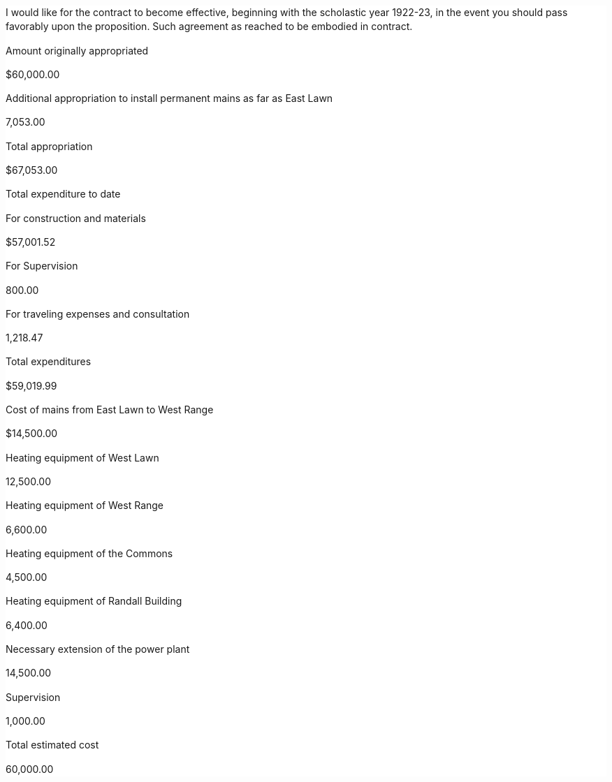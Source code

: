 I would like for the contract to become effective, beginning with the scholastic year 1922-23, in the event you should pass favorably upon the proposition. Such agreement as reached to be embodied in contract.

Amount originally appropriated

$60,000.00

Additional appropriation to install permanent mains as far as East Lawn

7,053.00

Total appropriation

$67,053.00

Total expenditure to date

For construction and materials

$57,001.52

For Supervision

800.00

For traveling expenses and consultation

1,218.47

Total expenditures

$59,019.99

Cost of mains from East Lawn to West Range

$14,500.00

Heating equipment of West Lawn

12,500.00

Heating equipment of West Range

6,600.00

Heating equipment of the Commons

4,500.00

Heating equipment of Randall Building

6,400.00

Necessary extension of the power plant

14,500.00

Supervision

1,000.00

Total estimated cost

60,000.00
